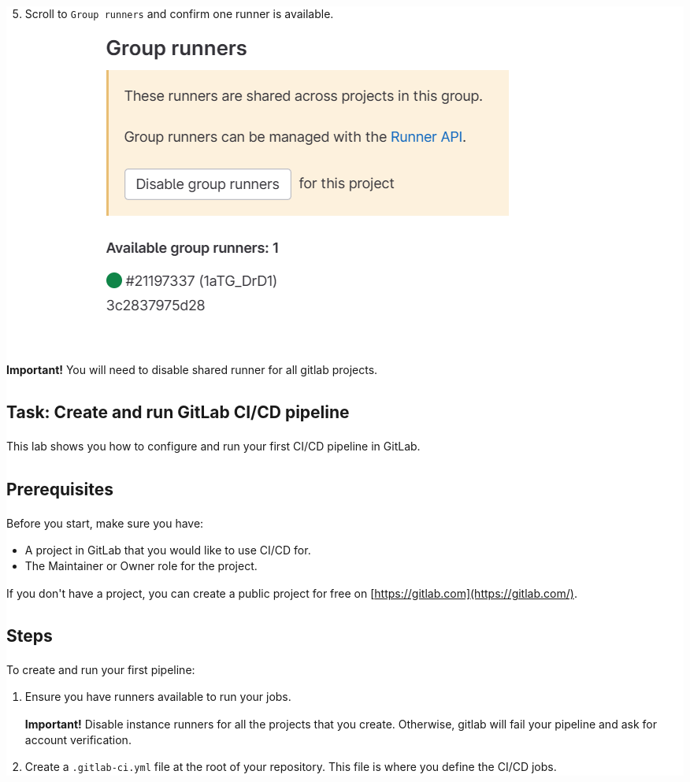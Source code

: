 5. Scroll to `Group runners` and confirm one runner is available.
![](./images/32.png)


**Important!** You will need to disable shared runner for all gitlab projects.


## Task: Create and run GitLab CI/CD pipeline

This lab shows you how to configure and run your first CI/CD pipeline in GitLab.

## Prerequisites

Before you start, make sure you have:

-   A project in GitLab that you would like to use CI/CD for.
-   The Maintainer or Owner role for the project.

If you don't have a project, you can create a public project for free on
[https://gitlab.com](https://gitlab.com/).

## Steps

To create and run your first pipeline:

1.  Ensure you have runners available to run your jobs.

    **Important!** Disable instance runners for all the projects that you create. Otherwise, gitlab will fail your pipeline and ask for account verification.

2.  Create a `.gitlab-ci.yml` file at the root of your repository. This file is where you define the CI/CD jobs.
